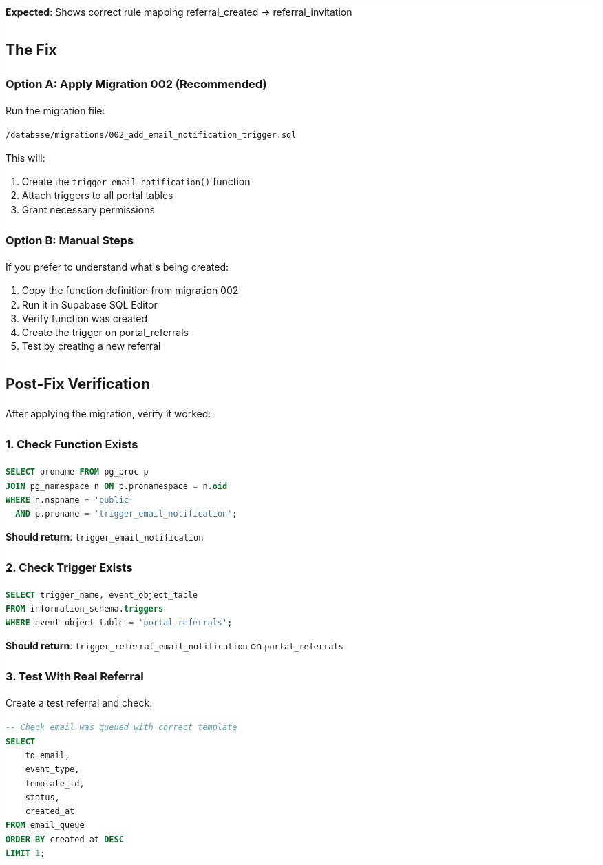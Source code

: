 **Expected**: Shows correct rule mapping referral_created → referral_invitation

## The Fix

### Option A: Apply Migration 002 (Recommended)

Run the migration file:
```
/database/migrations/002_add_email_notification_trigger.sql
```

This will:
1. Create the `trigger_email_notification()` function
2. Attach triggers to all portal tables
3. Grant necessary permissions

### Option B: Manual Steps

If you prefer to understand what's being created:

1. Copy the function definition from migration 002
2. Run it in Supabase SQL Editor
3. Verify function was created
4. Create the trigger on portal_referrals
5. Test by creating a new referral

## Post-Fix Verification

After applying the migration, verify it worked:

### 1. Check Function Exists
```sql
SELECT proname FROM pg_proc p
JOIN pg_namespace n ON p.pronamespace = n.oid
WHERE n.nspname = 'public'
  AND p.proname = 'trigger_email_notification';
```
**Should return**: `trigger_email_notification`

### 2. Check Trigger Exists
```sql
SELECT trigger_name, event_object_table
FROM information_schema.triggers
WHERE event_object_table = 'portal_referrals';
```
**Should return**: `trigger_referral_email_notification` on `portal_referrals`

### 3. Test With Real Referral

Create a test referral and check:

```sql
-- Check email was queued with correct template
SELECT
    to_email,
    event_type,
    template_id,
    status,
    created_at
FROM email_queue
ORDER BY created_at DESC
LIMIT 1;
```
